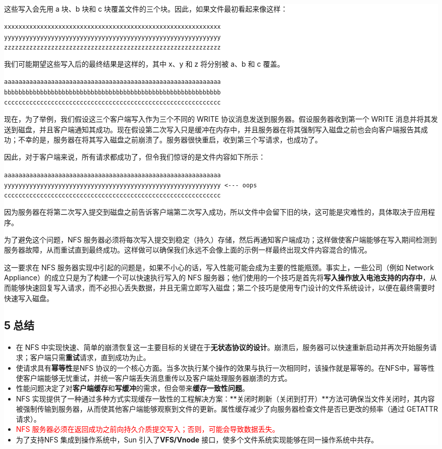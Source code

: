 这些写入会先用 a 块、b 块和 c 块覆盖文件的三个块。因此，如果文件最初看起来像这样：

```
xxxxxxxxxxxxxxxxxxxxxxxxxxxxxxxxxxxxxxxxxxxxxxxxxxxxxxxxxxxx
yyyyyyyyyyyyyyyyyyyyyyyyyyyyyyyyyyyyyyyyyyyyyyyyyyyyyyyyyyyy
zzzzzzzzzzzzzzzzzzzzzzzzzzzzzzzzzzzzzzzzzzzzzzzzzzzzzzzzzzzz
```

我们可能期望这些写入后的最终结果是这样的，其中 x、y 和 z 将分别被 a、b 和 c 覆盖。

```
aaaaaaaaaaaaaaaaaaaaaaaaaaaaaaaaaaaaaaaaaaaaaaaaaaaaaaaaaaaa
bbbbbbbbbbbbbbbbbbbbbbbbbbbbbbbbbbbbbbbbbbbbbbbbbbbbbbbbbbbb
cccccccccccccccccccccccccccccccccccccccccccccccccccccccccccc
```

现在，为了举例，我们假设这三个客户端写入作为三个不同的 WRITE 协议消息发送到服务器。假设服务器收到第一个 WRITE 消息并将其发送到磁盘，并且客户端通知其成功。现在假设第二次写入只是缓冲在内存中，并且服务器在将其强制写入磁盘之前也会向客户端报告其成功；不幸的是，服务器在将其写入磁盘之前崩溃了。服务器很快重启，收到第三个写请求，也成功了。

因此，对于客户端来说，所有请求都成功了，但令我们惊讶的是文件内容如下所示：

```
aaaaaaaaaaaaaaaaaaaaaaaaaaaaaaaaaaaaaaaaaaaaaaaaaaaaaaaaaaaa
yyyyyyyyyyyyyyyyyyyyyyyyyyyyyyyyyyyyyyyyyyyyyyyyyyyyyyyyyyyy <--- oops
cccccccccccccccccccccccccccccccccccccccccccccccccccccccccccc
```

因为服务器在将第二次写入提交到磁盘之前告诉客户端第二次写入成功，所以文件中会留下旧的块，这可能是灾难性的，具体取决于应用程序。

为了避免这个问题，NFS 服务器必须将每次写入提交到稳定（持久）存储，然后再通知客户端成功；这样做使客户端能够在写入期间检测到服务器故障，从而重试直到最终成功。这样做可以确保我们永远不会像上面的示例一样最终出现文件内容混合的情况。

这一要求在 NFS 服务器实现中引起的问题是，如果不小心的话，写入性能可能会成为主要的性能瓶颈。事实上，一些公司（例如 Network Appliance）的成立只是为了构建一个可以快速执行写入的 NFS 服务器；他们使用的一个技巧是首先将**写入操作放入电池支持的内存中**，从而能够快速回复写入请求，而不必担心丢失数据，并且无需立即写入磁盘；第二个技巧是使用专门设计的文件系统设计，以便在最终需要时快速写入磁盘。

## 5 总结

* 在 NFS 中实现快速、简单的崩溃恢复这一主要目标的关键在于**无状态协议的设计**。崩溃后，服务器可以快速重新启动并再次开始服务请求；客户端只需**重试**请求，直到成功为止。
* 使请求具有**幂等性**是NFS 协议的一个核心方面。当多次执行某个操作的效果与执行一次相同时，该操作就是幂等的。在NFS中，幂等性使客户端能够无忧重试，并统一客户端丢失消息重传以及客户端处理服务器崩溃的方式。
* 性能问题决定了对**客户端缓存**和**写缓冲**的需求，但会带来**缓存一致性问题**。
* NFS 实现提供了一种通过多种方式实现缓存一致性的工程解决方案：**关闭时刷新（关闭到打开）**方法可确保当文件关闭时，其内容被强制传输到服务器，从而使其他客户端能够观察到文件的更新。属性缓存减少了向服务器检查文件是否已更改的频率（通过 GETATTR 请求）。
* <font color="red">NFS 服务器必须在返回成功之前向持久介质提交写入；否则，可能会导致数据丢失。</font>
* 为了支持NFS 集成到操作系统中，Sun 引入了**VFS/Vnode** 接口，使多个文件系统实现能够在同一操作系统中共存。